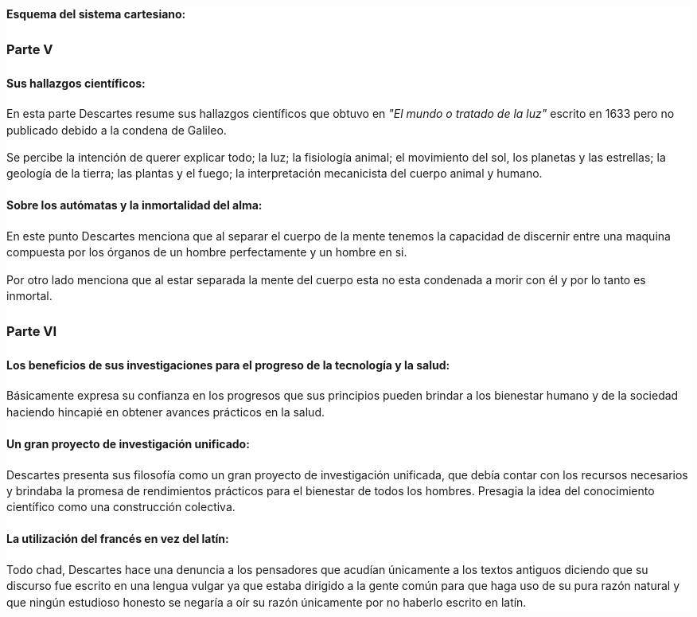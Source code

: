 #### Esquema del sistema cartesiano:

### Parte V
#### Sus hallazgos científicos:
En esta parte Descartes resume sus hallazgos científicos que obtuvo en *"El mundo o tratado de la luz"* escrito en 1633 pero no publicado debido a la condena de Galileo.

Se percibe la intención de querer explicar todo; la luz; la fisiología animal; el movimiento del sol, los planetas y las estrellas; la geología de la tierra; las plantas y el fuego; la interpretación mecanicista del cuerpo animal y humano.

#### Sobre los autómatas y la inmortalidad del alma:
En este punto Descartes menciona que al separar el cuerpo de la mente tenemos la capacidad de discernir entre una maquina compuesta por los órganos de un hombre perfectamente y un hombre en si.

Por otro lado menciona que al estar separada la mente del cuerpo esta no esta condenada a morir con él y por lo tanto es inmortal.

### Parte VI
#### Los beneficios de sus investigaciones para el progreso de la tecnología y la salud:
Básicamente expresa su confianza en los progresos que sus principios pueden brindar a los bienestar humano y de la sociedad haciendo hincapié en obtener avances prácticos en la salud.

#### Un gran proyecto de investigación unificado:
Descartes presenta sus filosofía como un gran proyecto de investigación unificada, que debía contar con los recursos necesarios y brindaba la promesa de rendimientos prácticos para el bienestar de todos los hombres. Presagia la idea del conocimiento científico como una construcción colectiva.

#### La utilización del francés en vez del latín:
Todo chad, Descartes hace una denuncia a los pensadores que acudían únicamente a los textos antiguos diciendo que su discurso fue escrito en una lengua vulgar ya que estaba dirigido a la gente común para que haga uso de su pura razón natural y que ningún estudioso honesto se negaría a oír su razón únicamente por no haberlo escrito en latín.


